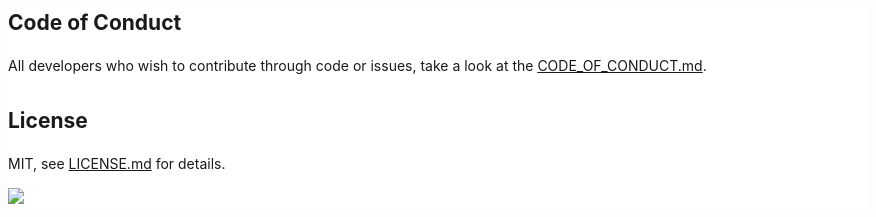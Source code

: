 ## Code of Conduct
All developers who wish to contribute through code or issues, take a look at the
[CODE_OF_CONDUCT.md](https://github.com/Shopify/js-buy-sdk/blob/master/CODE_OF_CONDUCT.md).

## License

MIT, see [LICENSE.md](https://github.com/Shopify/js-buy-sdk/blob/master/LICENSE.txt) for details.

<img src="https://cdn.shopify.com/shopify-marketing_assets/builds/19.0.0/shopify-full-color-black.svg" width="200" />
